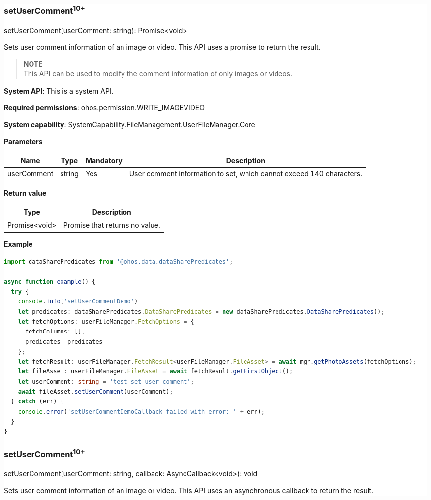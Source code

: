 ### setUserComment<sup>10+</sup>

setUserComment(userComment: string): Promise&lt;void&gt;

Sets user comment information of an image or video. This API uses a promise to return the result.

> **NOTE**<br>This API can be used to modify the comment information of only images or videos.

**System API**: This is a system API.

**Required permissions**: ohos.permission.WRITE_IMAGEVIDEO

**System capability**: SystemCapability.FileManagement.UserFileManager.Core

**Parameters**

| Name  | Type                     | Mandatory| Description      |
| -------- | ------------------------- | ---- | ---------- |
| userComment | string | Yes  | User comment information to set, which cannot exceed 140 characters.|

**Return value**

| Type                                   | Description             |
| --------------------------------------- | ----------------- |
|Promise&lt;void&gt; | Promise that returns no value.|

**Example**

```ts
import dataSharePredicates from '@ohos.data.dataSharePredicates';

async function example() {
  try {
    console.info('setUserCommentDemo')
    let predicates: dataSharePredicates.DataSharePredicates = new dataSharePredicates.DataSharePredicates();
    let fetchOptions: userFileManager.FetchOptions = {
      fetchColumns: [],
      predicates: predicates
    };
    let fetchResult: userFileManager.FetchResult<userFileManager.FileAsset> = await mgr.getPhotoAssets(fetchOptions);
    let fileAsset: userFileManager.FileAsset = await fetchResult.getFirstObject();
    let userComment: string = 'test_set_user_comment';
    await fileAsset.setUserComment(userComment);
  } catch (err) {
    console.error('setUserCommentDemoCallback failed with error: ' + err);
  }
}
```

### setUserComment<sup>10+</sup>

setUserComment(userComment: string, callback: AsyncCallback&lt;void&gt;): void

Sets user comment information of an image or video. This API uses an asynchronous callback to return the result.
